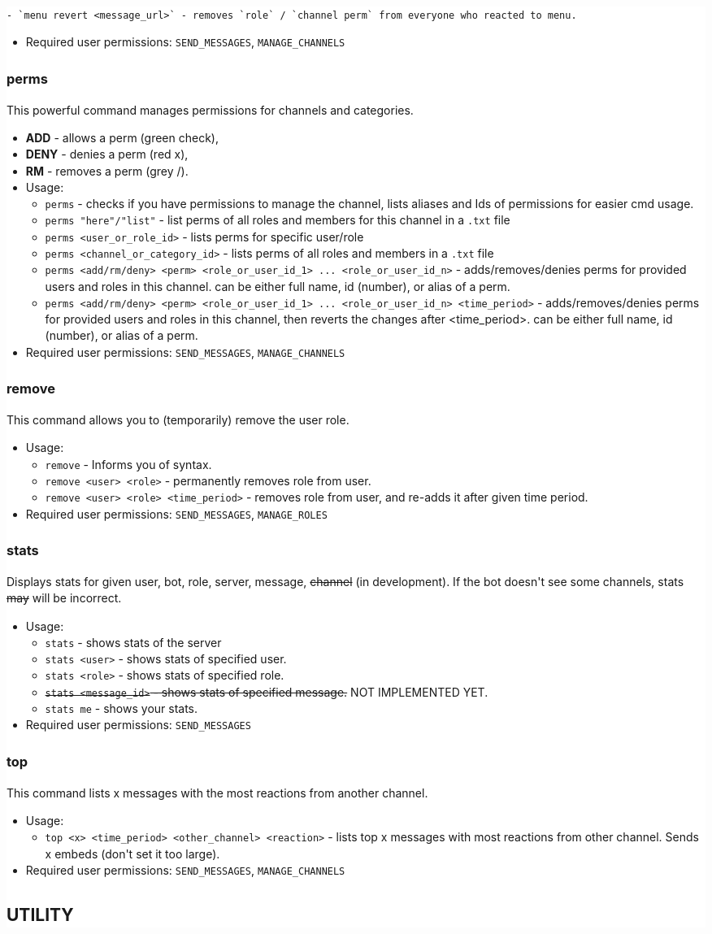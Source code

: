 	- `menu revert <message_url>` - removes `role` / `channel perm` from everyone who reacted to menu.
- Required user permissions: `SEND_MESSAGES`, `MANAGE_CHANNELS`

### perms
This powerful command manages permissions for channels and categories.
- **ADD** - allows a perm (green check), 
- **DENY** - denies a perm (red x),
- **RM** - removes a perm (grey /).
- Usage:
	- `perms` - checks if you have permissions to manage the channel, lists aliases and Ids of permissions for easier cmd usage.
	- `perms "here"/"list"` - list perms of all roles and members for this channel in a `.txt` file
	- `perms <user_or_role_id>` - lists perms for specific user/role
	- `perms <channel_or_category_id>` - lists perms of all roles and members in a `.txt` file
	- `perms <add/rm/deny> <perm> <role_or_user_id_1> ... <role_or_user_id_n>` - adds/removes/denies perms for provided users and roles in this channel. <perm> can be either full name, id (number), or alias of a perm.
	- `perms <add/rm/deny> <perm> <role_or_user_id_1> ... <role_or_user_id_n> <time_period>` - adds/removes/denies perms for provided users and roles in this channel, then reverts the changes after <time_period>. <perm> can be either full name, id (number), or alias of a perm.
- Required user permissions: `SEND_MESSAGES`, `MANAGE_CHANNELS`

### remove
This command allows you to (temporarily) remove the user role.
- Usage:
	- `remove` - Informs you of syntax.
	- `remove <user> <role>` - permanently removes role from user.
	- `remove <user> <role> <time_period>` - removes role from user, and re-adds it after given time period.
- Required user permissions: `SEND_MESSAGES`, `MANAGE_ROLES`

### stats
Displays stats for given user, bot, role, server, message, ~~channel~~ (in development).
If the bot doesn't see some channels, stats ~~may~~ will be incorrect.
- Usage:
	- `stats` - shows stats of the server
	- `stats <user>` - shows stats of specified user.
	- `stats <role>` - shows stats of specified role.
	- ~~`stats <message_id>` - shows stats of specified message.~~ NOT IMPLEMENTED YET.
	- `stats me` - shows your stats.
- Required user permissions: `SEND_MESSAGES`

### top
This command lists x messages with the most reactions from another channel.
- Usage:
	- `top <x> <time_period> <other_channel> <reaction>` - lists top x messages with most reactions from other channel. Sends x embeds (don't set it too large).
- Required user permissions: `SEND_MESSAGES`, `MANAGE_CHANNELS`

## UTILITY
